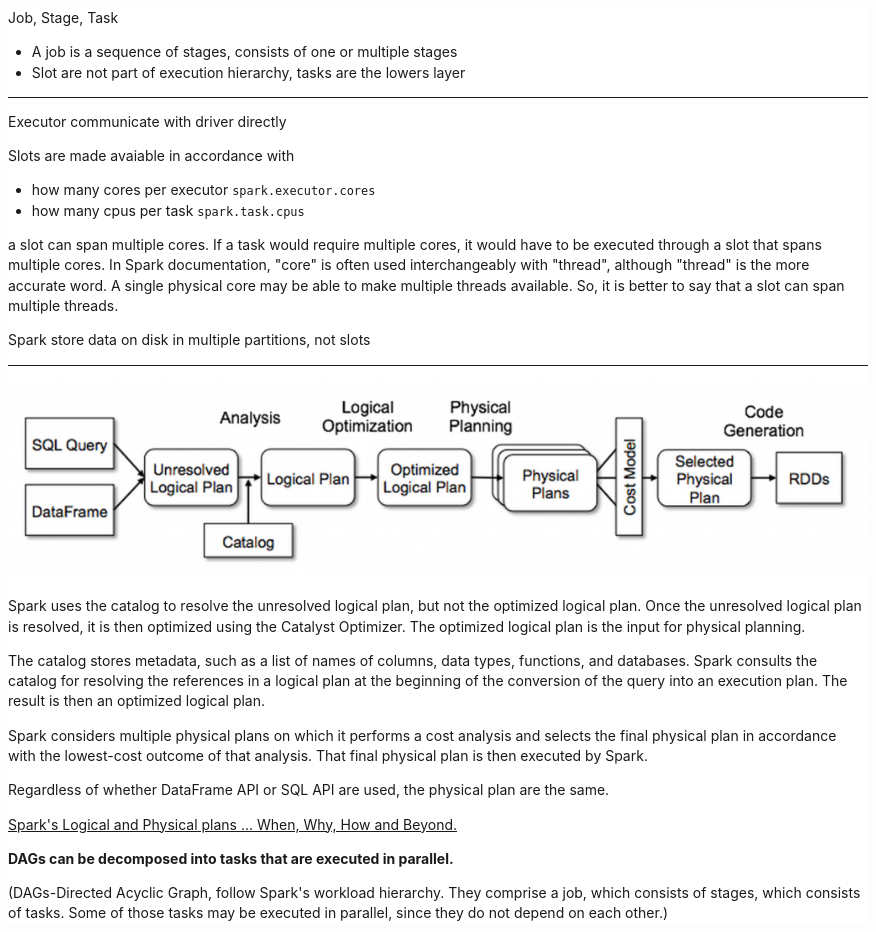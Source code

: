 
Job, Stage, Task

- A job is a sequence of stages, consists of one or multiple stages
- Slot are not part of execution hierarchy, tasks are the lowers layer

---

Executor communicate with driver directly

Slots are made avaiable in accordance with 

- how many cores per executor `spark.executor.cores`
- how many cpus per task `spark.task.cpus`

a slot can span multiple cores. If a task would require multiple cores, it would have to be executed through a slot that spans multiple cores. In Spark documentation, "core" is often used interchangeably with "thread", although "thread" is the more accurate word. A single physical core may be able to make multiple threads available. So, it is better to say that a slot can span multiple threads.

Spark store data on disk in multiple partitions, not slots

---

![Untitled](Spark%20Exam%20Notes%20b7d268ca126f440abb8b2c415b8e8fa6/Untitled%209.png)

Spark uses the catalog to resolve the unresolved logical plan, but not the optimized logical plan. Once the unresolved logical plan is resolved, it is then optimized using the Catalyst Optimizer. The optimized logical plan is the input for physical planning.

The catalog stores metadata, such as a list of names of columns, data types, functions, and databases. Spark consults the catalog for resolving the references in a logical plan at the beginning of the conversion of the query into an execution plan. The result is then an optimized logical plan.

Spark considers multiple physical plans on which it performs a cost analysis and selects the final physical plan in accordance with the lowest-cost outcome of that analysis. That final physical plan is then executed by Spark.

Regardless of whether DataFrame API or SQL API are used, the physical plan are the same.

[Spark's Logical and Physical plans ... When, Why, How and Beyond.](https://medium.com/datalex/sparks-logical-and-physical-plans-when-why-how-and-beyond-8cd1947b605a)

**DAGs can be decomposed into tasks that are executed in parallel.**

(DAGs-Directed Acyclic Graph, follow Spark's workload hierarchy. They comprise a job, which consists of stages, which consists of tasks. Some of those tasks may be executed in parallel, since they do not depend on each other.)
